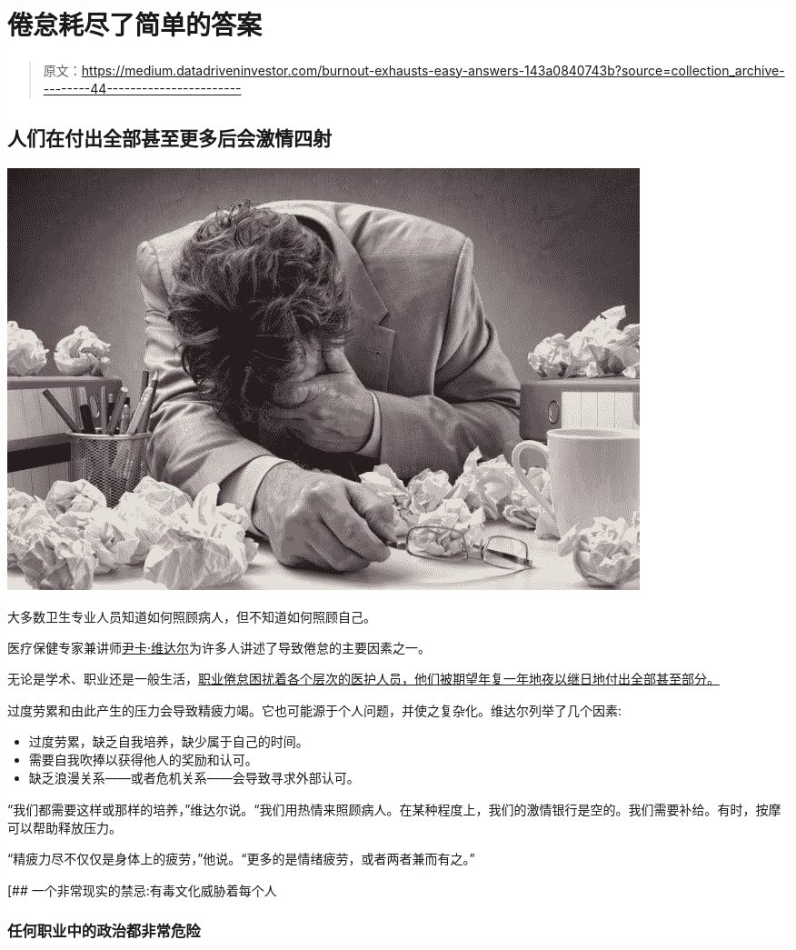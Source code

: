 # 倦怠耗尽了简单的答案

> 原文：<https://medium.datadriveninvestor.com/burnout-exhausts-easy-answers-143a0840743b?source=collection_archive---------44----------------------->

## 人们在付出全部甚至更多后会激情四射

![](img/047d0201f23a9b30ad7b50ec50681603.png)

大多数卫生专业人员知道如何照顾病人，但不知道如何照顾自己。

医疗保健专家兼讲师[尹卡·维达尔](https://twitter.com/YinkaVidal)为许多人讲述了导致倦怠的主要因素之一。

无论是学术、职业还是一般生活，[职业倦怠困扰着各个层次的医护人员，他们被期望年复一年地夜以继日地付出全部甚至部分。](https://medium.com/datadriveninvestor/burnout-places-doctors-in-critical-condition-4da0e15bb9ca)

过度劳累和由此产生的压力会导致精疲力竭。它也可能源于个人问题，并使之复杂化。维达尔列举了几个因素:

*   过度劳累，缺乏自我培养，缺少属于自己的时间。
*   需要自我吹捧以获得他人的奖励和认可。
*   缺乏浪漫关系——或者危机关系——会导致寻求外部认可。

“我们都需要这样或那样的培养，”维达尔说。“我们用热情来照顾病人。在某种程度上，我们的激情银行是空的。我们需要补给。有时，按摩可以帮助释放压力。

“精疲力尽不仅仅是身体上的疲劳，”他说。“更多的是情绪疲劳，或者两者兼而有之。”

[](https://medium.com/datadriveninvestor/a-very-real-taboo-toxic-culture-threatens-everyone-f9bc9a350458) [## 一个非常现实的禁忌:有毒文化威胁着每个人

### 任何职业中的政治都非常危险
